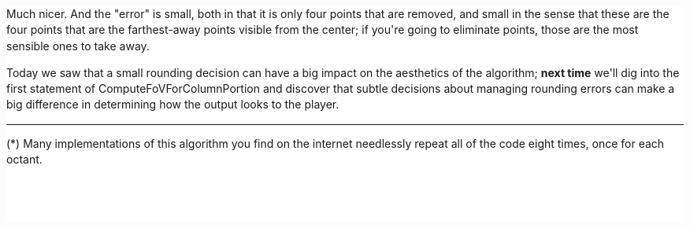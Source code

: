 Much nicer. And the "error" is small, both in that it is only four points that are removed, and small in the sense that these are the four points that are the farthest-away points visible from the center; if you're going to eliminate points, those are the most sensible ones to take away.

Today we saw that a small rounding decision can have a big impact on the aesthetics of the algorithm; **next time** we'll dig into the first statement of ComputeFoVForColumnPortion and discover that subtle decisions about managing rounding errors can make a big difference in determining how the output looks to the player.

-----

(\*) Many implementations of this algorithm you find on the internet needlessly repeat all of the code eight times, once for each octant.

 

 

</div>

</div>

</div>

